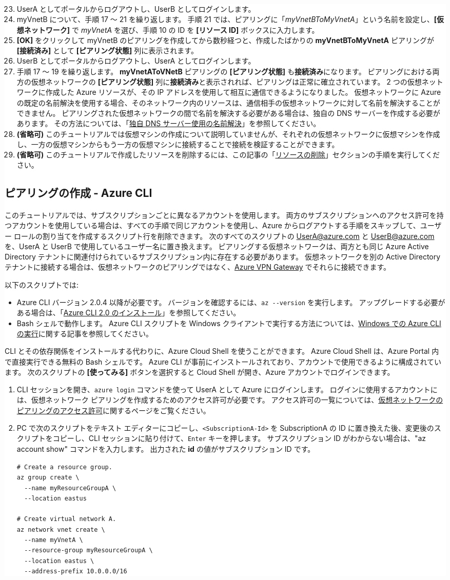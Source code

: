 23. UserA としてポータルからログアウトし、UserB としてログインします。
24. myVnetB について、手順 17 ～ 21 を繰り返します。 手順 21 では、ピアリングに「*myVnetBToMyVnetA*」という名前を設定し、**[仮想ネットワーク]** で *myVnetA* を選び、手順 10 の ID を **[リソース ID]** ボックスに入力します。
25. **[OK]** をクリックして myVnetB のピアリングを作成してから数秒経つと、作成したばかりの **myVnetBToMyVnetA** ピアリングが **[接続済み]** として **[ピアリング状態]** 列に表示されます。
26. UserB としてポータルからログアウトし、UserA としてログインします。
27. 手順 17 ～ 19 を繰り返します。 **myVnetAToVNetB** ピアリングの **[ピアリング状態]** も**接続済み**になります。 ピアリングにおける両方の仮想ネットワークの **[ピアリング状態]** 列に**接続済み**と表示されれば、ピアリングは正常に確立されています。 2 つの仮想ネットワークに作成した Azure リソースが、その IP アドレスを使用して相互に通信できるようになりました。 仮想ネットワークに Azure の既定の名前解決を使用する場合、そのネットワーク内のリソースは、通信相手の仮想ネットワークに対して名前を解決することができません。 ピアリングされた仮想ネットワークの間で名前を解決する必要がある場合は、独自の DNS サーバーを作成する必要があります。 その方法については、「[独自 DNS サーバー使用の名前解決](virtual-networks-name-resolution-for-vms-and-role-instances.md#name-resolution-that-uses-your-own-dns-server)」を参照してください。
28. **(省略可)** このチュートリアルでは仮想マシンの作成について説明していませんが、それぞれの仮想ネットワークに仮想マシンを作成し、一方の仮想マシンからもう一方の仮想マシンに接続することで接続を検証することができます。
29. **(省略可)** このチュートリアルで作成したリソースを削除するには、この記事の「[リソースの削除](#delete-portal)」セクションの手順を実行してください。

## <a name="cli"></a>ピアリングの作成 - Azure CLI

このチュートリアルでは、サブスクリプションごとに異なるアカウントを使用します。 両方のサブスクリプションへのアクセス許可を持つアカウントを使用している場合は、すべての手順で同じアカウントを使用し、Azure からログアウトする手順をスキップして、ユーザー ロールの割り当てを作成するスクリプト行を削除できます。 次のすべてのスクリプトの UserA@azure.com と UserB@azure.com を、UserA と UserB で使用しているユーザー名に置き換えます。 ピアリングする仮想ネットワークは、両方とも同じ Azure Active Directory テナントに関連付けられているサブスクリプション内に存在する必要があります。  仮想ネットワークを別の Active Directory テナントに接続する場合は、仮想ネットワークのピアリングではなく、[Azure VPN Gateway](../vpn-gateway/vpn-gateway-vnet-vnet-rm-ps.md) でそれらに接続できます。

以下のスクリプトでは:

- Azure CLI バージョン 2.0.4 以降が必要です。 バージョンを確認するには、`az --version` を実行します。 アップグレードする必要がある場合は、「[Azure CLI 2.0 のインストール](/cli/azure/install-azure-cli?toc=%2fazure%2fvirtual-network%2ftoc.json)」を参照してください。
- Bash シェルで動作します。 Azure CLI スクリプトを Windows クライアントで実行する方法については、[Windows での Azure CLI の実行](../virtual-machines/windows/cli-options.md?toc=%2fazure%2fvirtual-network%2ftoc.json)に関する記事を参照してください。 

CLI とその依存関係をインストールする代わりに、Azure Cloud Shell を使うことができます。 Azure Cloud Shell は、Azure Portal 内で直接実行できる無料の Bash シェルです。 Azure CLI が事前にインストールされており、アカウントで使用できるように構成されています。 次のスクリプトの **[使ってみる]** ボタンを選択すると Cloud Shell が開き、Azure アカウントでログインできます。 

1. CLI セッションを開き、`azure login` コマンドを使って UserA として Azure にログインします。 ログインに使用するアカウントには、仮想ネットワーク ピアリングを作成するためのアクセス許可が必要です。 アクセス許可の一覧については、[仮想ネットワークのピアリングのアクセス許可](virtual-network-manage-peering.md#permissions)に関するページをご覧ください。
2. PC で次のスクリプトをテキスト エディターにコピーし、`<SubscriptionA-Id>` を SubscriptionA の ID に置き換えた後、変更後のスクリプトをコピーし、CLI セッションに貼り付けて、`Enter` キーを押します。 サブスクリプション ID がわからない場合は、"az account show" コマンドを入力します。 出力された **id** の値がサブスクリプション ID です。

    ```azurecli-interactive
    # Create a resource group.
    az group create \
      --name myResourceGroupA \
      --location eastus

    # Create virtual network A.
    az network vnet create \
      --name myVnetA \
      --resource-group myResourceGroupA \
      --location eastus \
      --address-prefix 10.0.0.0/16
